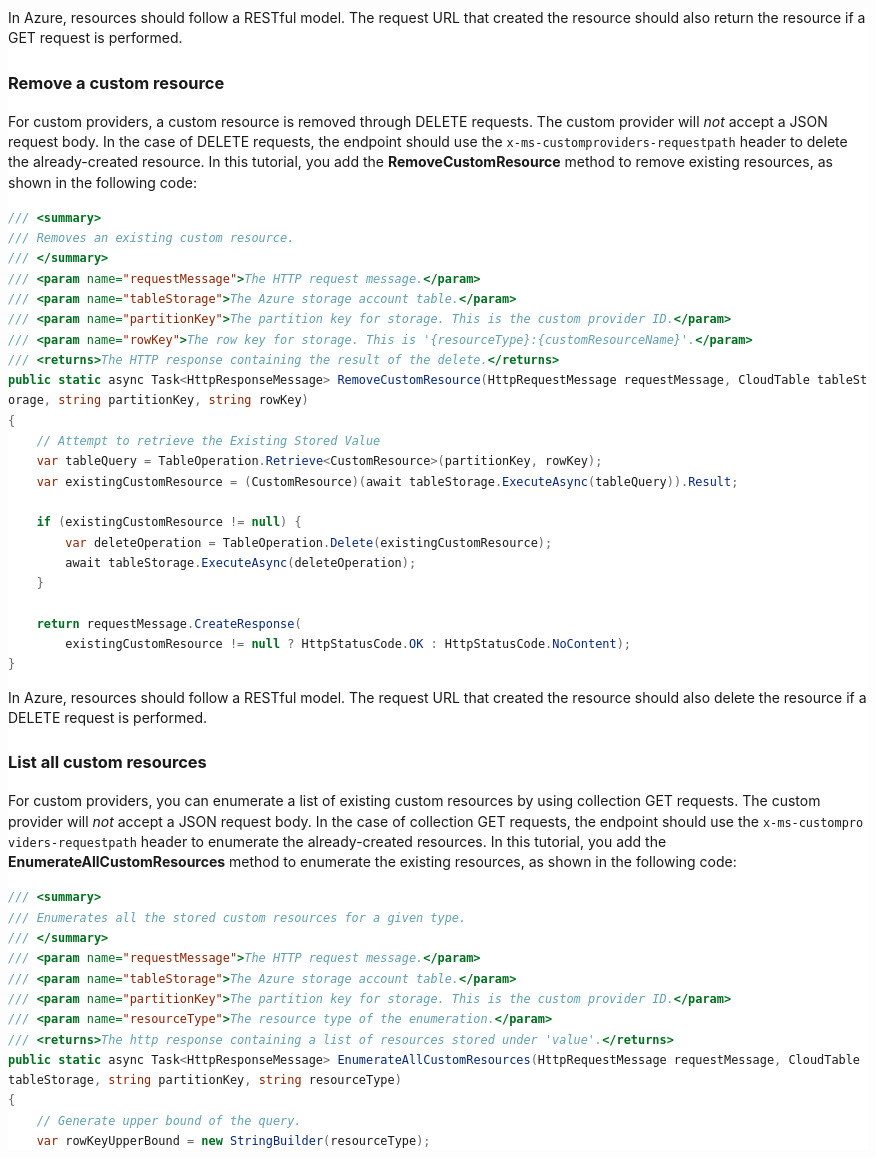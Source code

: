 In Azure, resources should follow a RESTful model. The request URL that created the resource should also return the resource if a GET request is performed.

### Remove a custom resource

For custom providers, a custom resource is removed through DELETE requests. The custom provider will *not* accept a JSON request body. In the case of DELETE requests, the endpoint should use the `x-ms-customproviders-requestpath` header to delete the already-created resource. In this tutorial, you add the **RemoveCustomResource** method to remove existing resources, as shown in the following code:

```csharp
/// <summary>
/// Removes an existing custom resource.
/// </summary>
/// <param name="requestMessage">The HTTP request message.</param>
/// <param name="tableStorage">The Azure storage account table.</param>
/// <param name="partitionKey">The partition key for storage. This is the custom provider ID.</param>
/// <param name="rowKey">The row key for storage. This is '{resourceType}:{customResourceName}'.</param>
/// <returns>The HTTP response containing the result of the delete.</returns>
public static async Task<HttpResponseMessage> RemoveCustomResource(HttpRequestMessage requestMessage, CloudTable tableStorage, string partitionKey, string rowKey)
{
    // Attempt to retrieve the Existing Stored Value
    var tableQuery = TableOperation.Retrieve<CustomResource>(partitionKey, rowKey);
    var existingCustomResource = (CustomResource)(await tableStorage.ExecuteAsync(tableQuery)).Result;

    if (existingCustomResource != null) {
        var deleteOperation = TableOperation.Delete(existingCustomResource);
        await tableStorage.ExecuteAsync(deleteOperation);
    }

    return requestMessage.CreateResponse(
        existingCustomResource != null ? HttpStatusCode.OK : HttpStatusCode.NoContent);
}
```

In Azure, resources should follow a RESTful model. The request URL that created the resource should also delete the resource if a DELETE request is performed.

### List all custom resources

For custom providers, you can enumerate a list of existing custom resources by using collection GET requests. The custom provider will *not* accept a JSON request body. In the case of collection GET requests, the endpoint should use the `x-ms-customproviders-requestpath` header to enumerate the already-created resources. In this tutorial, you  add the **EnumerateAllCustomResources** method to enumerate the existing resources, as shown in the following code:

```csharp
/// <summary>
/// Enumerates all the stored custom resources for a given type.
/// </summary>
/// <param name="requestMessage">The HTTP request message.</param>
/// <param name="tableStorage">The Azure storage account table.</param>
/// <param name="partitionKey">The partition key for storage. This is the custom provider ID.</param>
/// <param name="resourceType">The resource type of the enumeration.</param>
/// <returns>The http response containing a list of resources stored under 'value'.</returns>
public static async Task<HttpResponseMessage> EnumerateAllCustomResources(HttpRequestMessage requestMessage, CloudTable tableStorage, string partitionKey, string resourceType)
{
    // Generate upper bound of the query.
    var rowKeyUpperBound = new StringBuilder(resourceType);
```